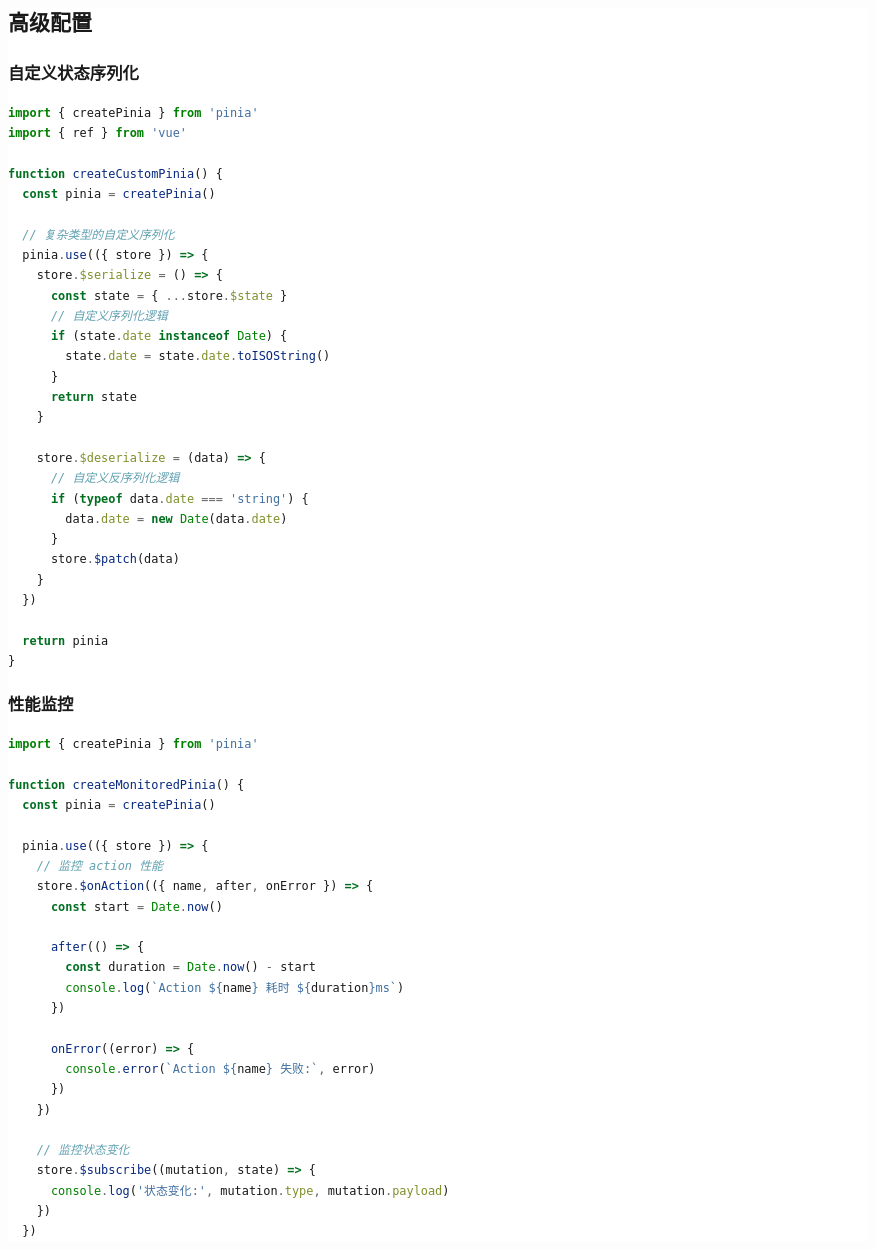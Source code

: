 ## 高级配置

### 自定义状态序列化

```js
import { createPinia } from 'pinia'
import { ref } from 'vue'

function createCustomPinia() {
  const pinia = createPinia()
  
  // 复杂类型的自定义序列化
  pinia.use(({ store }) => {
    store.$serialize = () => {
      const state = { ...store.$state }
      // 自定义序列化逻辑
      if (state.date instanceof Date) {
        state.date = state.date.toISOString()
      }
      return state
    }
    
    store.$deserialize = (data) => {
      // 自定义反序列化逻辑
      if (typeof data.date === 'string') {
        data.date = new Date(data.date)
      }
      store.$patch(data)
    }
  })
  
  return pinia
}
```

### 性能监控

```js
import { createPinia } from 'pinia'

function createMonitoredPinia() {
  const pinia = createPinia()
  
  pinia.use(({ store }) => {
    // 监控 action 性能
    store.$onAction(({ name, after, onError }) => {
      const start = Date.now()
      
      after(() => {
        const duration = Date.now() - start
        console.log(`Action ${name} 耗时 ${duration}ms`)
      })
      
      onError((error) => {
        console.error(`Action ${name} 失败:`, error)
      })
    })
    
    // 监控状态变化
    store.$subscribe((mutation, state) => {
      console.log('状态变化:', mutation.type, mutation.payload)
    })
  })
```
